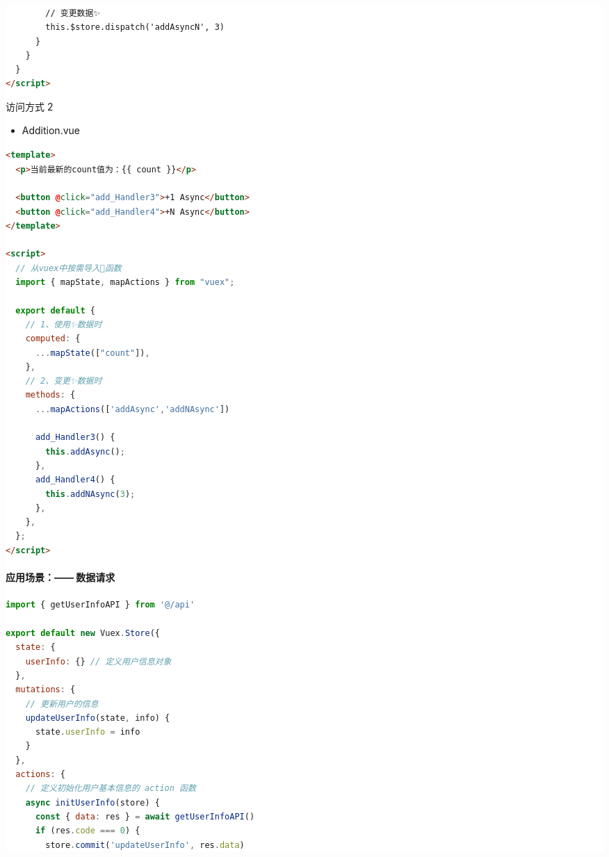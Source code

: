 ```html
        // 变更数据✨
        this.$store.dispatch('addAsyncN', 3)
      }
    }
  }
</script>
```

访问方式 2

- Addition.vue

```html
<template>
  <p>当前最新的count值为：{{ count }}</p>

  <button @click="add_Handler3">+1 Async</button>
  <button @click="add_Handler4">+N Async</button>
</template>

<script>
  // 从vuex中按需导入🚩函数
  import { mapState, mapActions } from "vuex";

  export default {
    // 1、使用✨数据时
    computed: {
      ...mapState(["count"]),
    },
    // 2、变更✨数据时
    methods: {
      ...mapActions(['addAsync','addNAsync'])

      add_Handler3() {
        this.addAsync();
      },
      add_Handler4() {
        this.addNAsync(3);
      },
    },
  };
</script>
```

#### 应用场景：—— 数据请求

```js
import { getUserInfoAPI } from '@/api'

export default new Vuex.Store({
  state: {
    userInfo: {} // 定义用户信息对象
  },
  mutations: {
    // 更新用户的信息
    updateUserInfo(state, info) {
      state.userInfo = info
    }
  },
  actions: {
    // 定义初始化用户基本信息的 action 函数
    async initUserInfo(store) {
      const { data: res } = await getUserInfoAPI()
      if (res.code === 0) {
        store.commit('updateUserInfo', res.data)
```